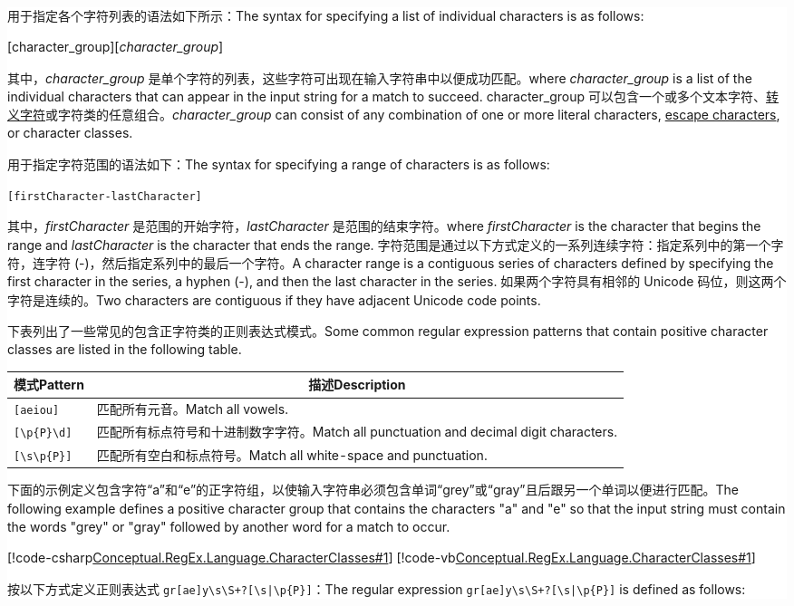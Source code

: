  <span data-ttu-id="c2edd-146">用于指定各个字符列表的语法如下所示：</span><span class="sxs-lookup"><span data-stu-id="c2edd-146">The syntax for specifying a list of individual characters is as follows:</span></span>  
  
 <span data-ttu-id="c2edd-147">[character_group]</span><span class="sxs-lookup"><span data-stu-id="c2edd-147">[*character_group*]</span></span>  
  
 <span data-ttu-id="c2edd-148">其中，*character_group* 是单个字符的列表，这些字符可出现在输入字符串中以便成功匹配。</span><span class="sxs-lookup"><span data-stu-id="c2edd-148">where *character_group* is a list of the individual characters that can appear in the input string for a match to succeed.</span></span> <span data-ttu-id="c2edd-149">character_group 可以包含一个或多个文本字符、[转义字符](../../../docs/standard/base-types/character-escapes-in-regular-expressions.md)或字符类的任意组合。</span><span class="sxs-lookup"><span data-stu-id="c2edd-149">*character_group* can consist of any combination of one or more literal characters, [escape characters](../../../docs/standard/base-types/character-escapes-in-regular-expressions.md), or character classes.</span></span>  
  
 <span data-ttu-id="c2edd-150">用于指定字符范围的语法如下：</span><span class="sxs-lookup"><span data-stu-id="c2edd-150">The syntax for specifying a range of characters is as follows:</span></span>  
  
```  
[firstCharacter-lastCharacter]  
```  
  
 <span data-ttu-id="c2edd-151">其中，*firstCharacter* 是范围的开始字符，*lastCharacter* 是范围的结束字符。</span><span class="sxs-lookup"><span data-stu-id="c2edd-151">where *firstCharacter* is the character that begins the range and *lastCharacter* is the character that ends the range.</span></span> <span data-ttu-id="c2edd-152">字符范围是通过以下方式定义的一系列连续字符：指定系列中的第一个字符，连字符 (-)，然后指定系列中的最后一个字符。</span><span class="sxs-lookup"><span data-stu-id="c2edd-152">A character range is a contiguous series of characters defined by specifying the first character in the series, a hyphen (-), and then the last character in the series.</span></span> <span data-ttu-id="c2edd-153">如果两个字符具有相邻的 Unicode 码位，则这两个字符是连续的。</span><span class="sxs-lookup"><span data-stu-id="c2edd-153">Two characters are contiguous if they have adjacent Unicode code points.</span></span>  
  
 <span data-ttu-id="c2edd-154">下表列出了一些常见的包含正字符类的正则表达式模式。</span><span class="sxs-lookup"><span data-stu-id="c2edd-154">Some common regular expression patterns that contain positive character classes are listed in the following table.</span></span>  
  
|<span data-ttu-id="c2edd-155">模式</span><span class="sxs-lookup"><span data-stu-id="c2edd-155">Pattern</span></span>|<span data-ttu-id="c2edd-156">描述</span><span class="sxs-lookup"><span data-stu-id="c2edd-156">Description</span></span>|  
|-------------|-----------------|  
|`[aeiou]`|<span data-ttu-id="c2edd-157">匹配所有元音。</span><span class="sxs-lookup"><span data-stu-id="c2edd-157">Match all vowels.</span></span>|  
|`[\p{P}\d]`|<span data-ttu-id="c2edd-158">匹配所有标点符号和十进制数字字符。</span><span class="sxs-lookup"><span data-stu-id="c2edd-158">Match all punctuation and decimal digit characters.</span></span>|  
|`[\s\p{P}]`|<span data-ttu-id="c2edd-159">匹配所有空白和标点符号。</span><span class="sxs-lookup"><span data-stu-id="c2edd-159">Match all white-space and punctuation.</span></span>|  
  
 <span data-ttu-id="c2edd-160">下面的示例定义包含字符“a”和“e”的正字符组，以使输入字符串必须包含单词“grey”或“gray”且后跟另一个单词以便进行匹配。</span><span class="sxs-lookup"><span data-stu-id="c2edd-160">The following example defines a positive character group that contains the characters "a" and "e" so that the input string must contain the words "grey" or "gray" followed by another word for a match to occur.</span></span>  
  
 [!code-csharp[Conceptual.RegEx.Language.CharacterClasses#1](../../../samples/snippets/csharp/VS_Snippets_CLR/conceptual.regex.language.characterclasses/cs/positivecharclasses.cs#1)]
 [!code-vb[Conceptual.RegEx.Language.CharacterClasses#1](../../../samples/snippets/visualbasic/VS_Snippets_CLR/conceptual.regex.language.characterclasses/vb/positivecharclasses.vb#1)]  
  
 <span data-ttu-id="c2edd-161">按以下方式定义正则表达式 `gr[ae]y\s\S+?[\s|\p{P}]`：</span><span class="sxs-lookup"><span data-stu-id="c2edd-161">The regular expression `gr[ae]y\s\S+?[\s|\p{P}]` is defined as follows:</span></span>  
  